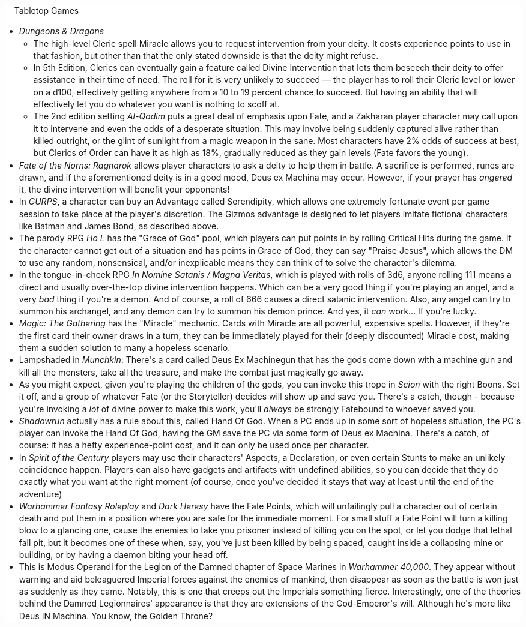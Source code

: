     Tabletop Games 

-   _Dungeons & Dragons_
    -   The high-level Cleric spell Miracle allows you to request intervention from your deity. It costs experience points to use in that fashion, but other than that the only stated downside is that the deity might refuse.
    -   In 5th Edition, Clerics can eventually gain a feature called Divine Intervention that lets them beseech their deity to offer assistance in their time of need. The roll for it is very unlikely to succeed — the player has to roll their Cleric level or lower on a d100, effectively getting anywhere from a 10 to 19 percent chance to succeed. But having an ability that will effectively let you do whatever you want is nothing to scoff at.
    -   The 2nd edition setting _Al-Qadim_ puts a great deal of emphasis upon Fate, and a Zakharan player character may call upon it to intervene and even the odds of a desperate situation. This may involve being suddenly captured alive rather than killed outright, or the glint of sunlight from a magic weapon in the sane. Most characters have 2% odds of success at best, but Clerics of Order can have it as high as 18%, gradually reduced as they gain levels (Fate favors the young).
-   _Fate of the Norns: Ragnarok_ allows player characters to ask a deity to help them in battle. A sacrifice is performed, runes are drawn, and if the aforementioned deity is in a good mood, Deus ex Machina may occur. However, if your prayer has _angered_ it, the divine intervention will benefit your opponents!
-   In _GURPS_, a character can buy an Advantage called Serendipity, which allows one extremely fortunate event per game session to take place at the player's discretion. The Gizmos advantage is designed to let players imitate fictional characters like Batman and James Bond, as described above.
-   The parody RPG _Ho L_ has the "Grace of God" pool, which players can put points in by rolling Critical Hits during the game. If the character cannot get out of a situation and has points in Grace of God, they can say "Praise Jesus", which allows the DM to use any random, nonsensical, and/or inexplicable means they can think of to solve the character's dilemma.
-   In the tongue-in-cheek RPG _In Nomine Satanis / Magna Veritas_, which is played with rolls of 3d6, anyone rolling 111 means a direct and usually over-the-top divine intervention happens. Which can be a very good thing if you're playing an angel, and a very _bad_ thing if you're a demon. And of course, a roll of 666 causes a direct satanic intervention. Also, any angel can try to summon his archangel, and any demon can try to summon his demon prince. And yes, it _can_ work... If you're lucky.
-   _Magic: The Gathering_ has the "Miracle" mechanic. Cards with Miracle are all powerful, expensive spells. However, if they're the first card their owner draws in a turn, they can be immediately played for their (deeply discounted) Miracle cost, making them a sudden solution to many a hopeless scenario.
-   Lampshaded in _Munchkin_: There's a card called Deus Ex Machinegun that has the gods come down with a machine gun and kill all the monsters, take all the treasure, and make the combat just magically go away.
-   As you might expect, given you're playing the children of the gods, you can invoke this trope in _Scion_ with the right Boons. Set it off, and a group of whatever Fate (or the Storyteller) decides will show up and save you. There's a catch, though - because you're invoking a _lot_ of divine power to make this work, you'll _always_ be strongly Fatebound to whoever saved you.
-   _Shadowrun_ actually has a rule about this, called Hand Of God. When a PC ends up in some sort of hopeless situation, the PC's player can invoke the Hand Of God, having the GM save the PC via some form of Deus ex Machina. There's a catch, of course: it has a hefty experience-point cost, and it can only be used once per character.
-   In _Spirit of the Century_ players may use their characters' Aspects, a Declaration, or even certain Stunts to make an unlikely coincidence happen. Players can also have gadgets and artifacts with undefined abilities, so you can decide that they do exactly what you want at the right moment (of course, once you've decided it stays that way at least until the end of the adventure)
-   _Warhammer Fantasy Roleplay_ and _Dark Heresy_ have the Fate Points, which will unfailingly pull a character out of certain death and put them in a position where you are safe for the immediate moment. For small stuff a Fate Point will turn a killing blow to a glancing one, cause the enemies to take you prisoner instead of killing you on the spot, or let you dodge that lethal fall pit, but it becomes one of these when, say, you've just been killed by being spaced, caught inside a collapsing mine or building, or by having a daemon biting your head off.
-   This is Modus Operandi for the Legion of the Damned chapter of Space Marines in _Warhammer 40,000_. They appear without warning and aid beleaguered Imperial forces against the enemies of mankind, then disappear as soon as the battle is won just as suddenly as they came. Notably, this is one that creeps out the Imperials something fierce. Interestingly, one of the theories behind the Damned Legionnaires' appearance is that they are extensions of the God-Emperor's will. Although he's more like Deus IN Machina. You know, the Golden Throne?